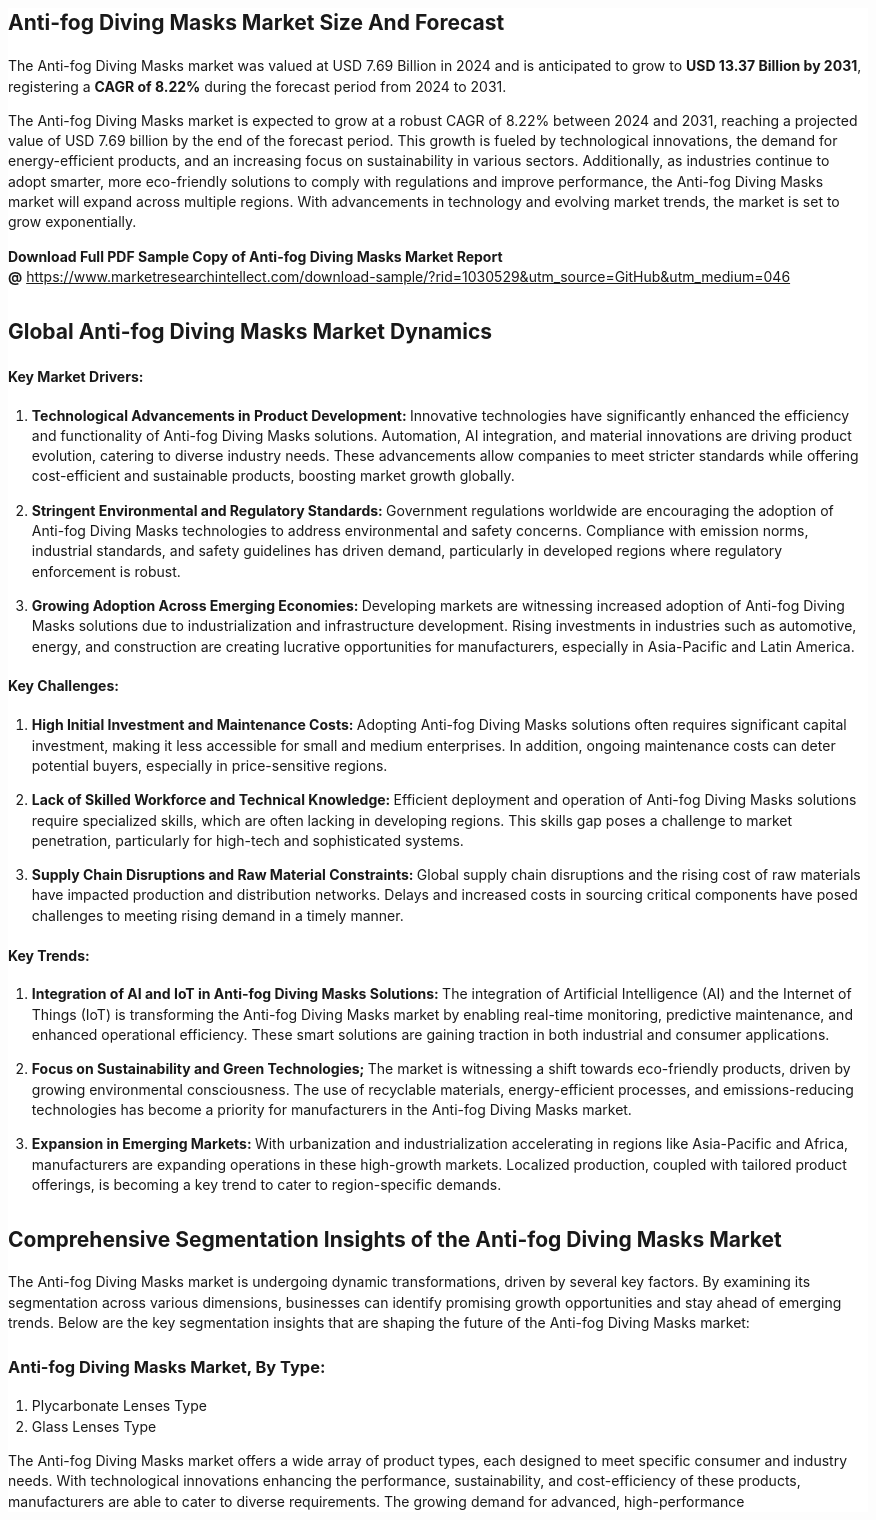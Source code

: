 <h2>Anti-fog Diving Masks Market Size And Forecast</h2><p>The Anti-fog Diving Masks market was valued at USD 7.69 Billion in 2024 and is anticipated to grow to <strong>USD 13.37 Billion by 2031</strong>, registering a <strong>CAGR of 8.22%</strong> during the forecast period from 2024 to 2031.</p><p>The Anti-fog Diving Masks market is expected to grow at a robust CAGR of 8.22% between 2024 and 2031, reaching a projected value of USD 7.69 billion by the end of the forecast period. This growth is fueled by technological innovations, the demand for energy-efficient products, and an increasing focus on sustainability in various sectors. Additionally, as industries continue to adopt smarter, more eco-friendly solutions to comply with regulations and improve performance, the Anti-fog Diving Masks market will expand across multiple regions. With advancements in technology and evolving market trends, the market is set to grow exponentially.</p><p><strong>Download Full PDF Sample Copy of Anti-fog Diving Masks Market Report @</strong>&nbsp;<a href="https://www.marketresearchintellect.com/download-sample/?rid=1030529&amp;utm_source=GitHub&amp;utm_medium=046">https://www.marketresearchintellect.com/download-sample/?rid=1030529&amp;utm_source=GitHub&amp;utm_medium=046</a></p><h2>Global Anti-fog Diving Masks Market Dynamics</h2><h4><strong>Key Market Drivers:</strong></h4><ol><li><p><strong>Technological Advancements in Product Development:&nbsp;</strong>Innovative technologies have significantly enhanced the efficiency and functionality of Anti-fog Diving Masks solutions. Automation, AI integration, and material innovations are driving product evolution, catering to diverse industry needs. These advancements allow companies to meet stricter standards while offering cost-efficient and sustainable products, boosting market growth globally.</p></li><li><p><strong>Stringent Environmental and Regulatory Standards:&nbsp;</strong>Government regulations worldwide are encouraging the adoption of Anti-fog Diving Masks technologies to address environmental and safety concerns. Compliance with emission norms, industrial standards, and safety guidelines has driven demand, particularly in developed regions where regulatory enforcement is robust.</p></li><li><p><strong>Growing Adoption Across Emerging Economies:&nbsp;</strong>Developing markets are witnessing increased adoption of Anti-fog Diving Masks solutions due to industrialization and infrastructure development. Rising investments in industries such as automotive, energy, and construction are creating lucrative opportunities for manufacturers, especially in Asia-Pacific and Latin America.</p></li></ol><h4><strong>Key Challenges:</strong></h4><ol><li><p><strong>High Initial Investment and Maintenance Costs:&nbsp;</strong>Adopting Anti-fog Diving Masks solutions often requires significant capital investment, making it less accessible for small and medium enterprises. In addition, ongoing maintenance costs can deter potential buyers, especially in price-sensitive regions.</p></li><li><p><strong>Lack of Skilled Workforce and Technical Knowledge:&nbsp;</strong>Efficient deployment and operation of Anti-fog Diving Masks solutions require specialized skills, which are often lacking in developing regions. This skills gap poses a challenge to market penetration, particularly for high-tech and sophisticated systems.</p></li><li><p><strong>Supply Chain Disruptions and Raw Material Constraints:&nbsp;</strong>Global supply chain disruptions and the rising cost of raw materials have impacted production and distribution networks. Delays and increased costs in sourcing critical components have posed challenges to meeting rising demand in a timely manner.</p></li></ol><h4><strong>Key Trends:</strong></h4><ol><li><p><strong>Integration of AI and IoT in Anti-fog Diving Masks Solutions:&nbsp;</strong>The integration of Artificial Intelligence (AI) and the Internet of Things (IoT) is transforming the Anti-fog Diving Masks market by enabling real-time monitoring, predictive maintenance, and enhanced operational efficiency. These smart solutions are gaining traction in both industrial and consumer applications.</p></li><li><p><strong>Focus on Sustainability and Green Technologies;&nbsp;</strong>The market is witnessing a shift towards eco-friendly products, driven by growing environmental consciousness. The use of recyclable materials, energy-efficient processes, and emissions-reducing technologies has become a priority for manufacturers in the Anti-fog Diving Masks market.</p></li><li><p><strong>Expansion in Emerging Markets:&nbsp;</strong>With urbanization and industrialization accelerating in regions like Asia-Pacific and Africa, manufacturers are expanding operations in these high-growth markets. Localized production, coupled with tailored product offerings, is becoming a key trend to cater to region-specific demands.</p></li></ol><div class="article-main__content" data-test-id="publishing-text-block"><h2>Comprehensive Segmentation Insights of the Anti-fog Diving Masks Market</h2><p>The Anti-fog Diving Masks market is undergoing dynamic transformations, driven by several key factors. By examining its segmentation across various dimensions, businesses can identify promising growth opportunities and stay ahead of emerging trends. Below are the key segmentation insights that are shaping the future of the Anti-fog Diving Masks market:</p><h3><strong>Anti-fog Diving Masks Market, By Type:<br /></strong></h3><ol><li>Plycarbonate Lenses Type<li> Glass Lenses Type</li></ol><p>The Anti-fog Diving Masks market offers a wide array of product types, each designed to meet specific consumer and industry needs. With technological innovations enhancing the performance, sustainability, and cost-efficiency of these products, manufacturers are able to cater to diverse requirements. The growing demand for advanced, high-performance